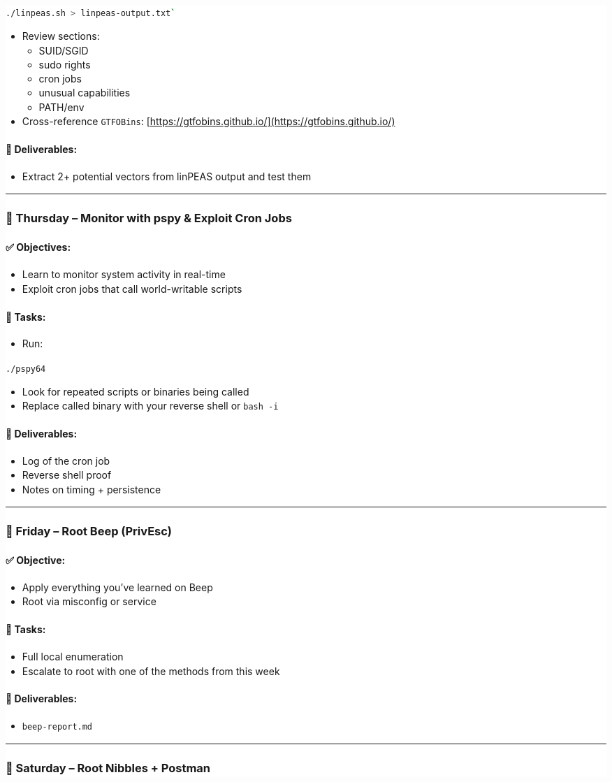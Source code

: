```bash
./linpeas.sh > linpeas-output.txt`
```

- Review sections:
    - SUID/SGID
    - sudo rights
    - cron jobs
    - unusual capabilities
    - PATH/env
- Cross-reference `GTFOBins`:  [https://gtfobins.github.io/](https://gtfobins.github.io/)
#### 📄 Deliverables:
- Extract 2+ potential vectors from linPEAS output and test them

---

### 📅 Thursday – Monitor with pspy & Exploit Cron Jobs

#### ✅ Objectives:
- Learn to monitor system activity in real-time
- Exploit cron jobs that call world-writable scripts
#### 🔧 Tasks:
- Run:

```
./pspy64
```

- Look for repeated scripts or binaries being called
- Replace called binary with your reverse shell or `bash -i`
#### 📄 Deliverables:
- Log of the cron job
- Reverse shell proof
- Notes on timing + persistence

---

### 📅 Friday – Root Beep (PrivEsc)

#### ✅ Objective:
- Apply everything you’ve learned on Beep
- Root via misconfig or service
#### 🔧 Tasks:
- Full local enumeration
- Escalate to root with one of the methods from this week
#### 📄 Deliverables:
- `beep-report.md`

---

### 📅 Saturday – Root Nibbles + Postman
